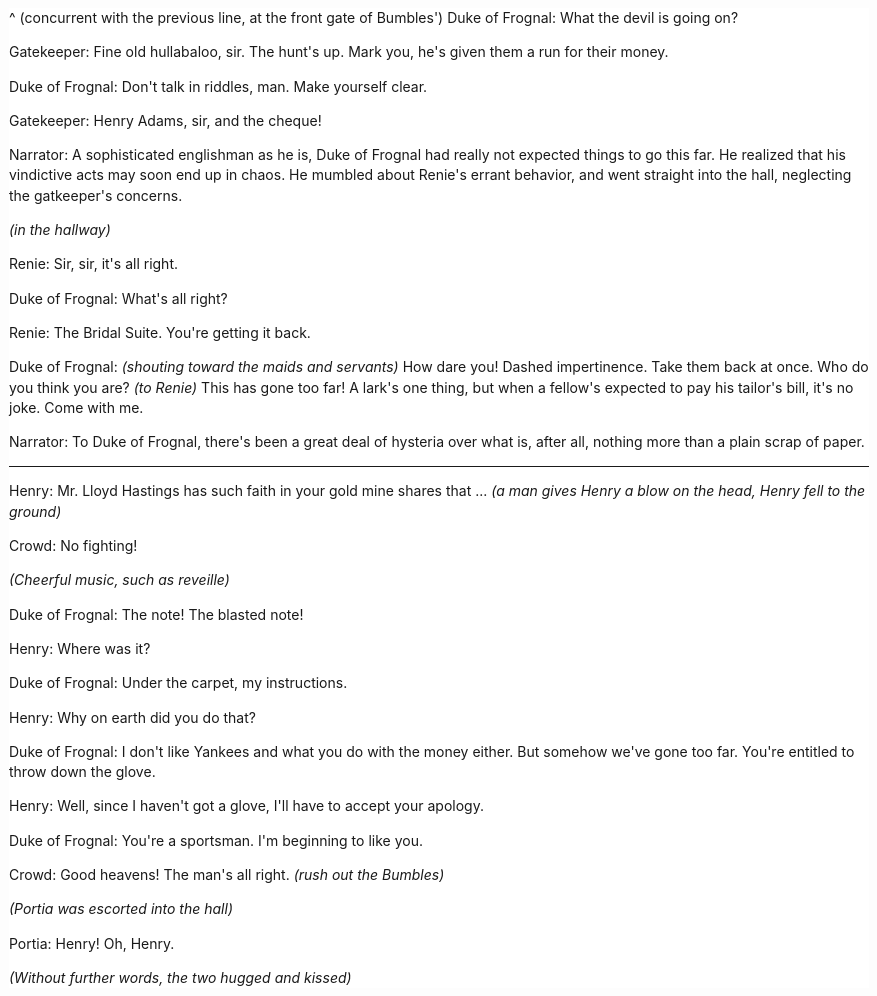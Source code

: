 ^ (concurrent with the previous line, at the front gate of Bumbles')
Duke of Frognal: What the devil is going on?

Gatekeeper: Fine old hullabaloo, sir. The hunt's up. Mark you, he's given them a run for their money.

Duke of Frognal: Don't talk in riddles, man. Make yourself clear.

Gatekeeper: Henry Adams, sir, and the cheque!

Narrator: A sophisticated englishman as he is, Duke of Frognal had really not expected things to go this far. He realized that his vindictive acts may soon end up in chaos. He mumbled about Renie's errant behavior, and went straight into the hall, neglecting the gatkeeper's concerns.

*(in the hallway)*

Renie: Sir, sir, it's all right.

Duke of Frognal: What's all right?

Renie: The Bridal Suite. You're getting it back.

Duke of Frognal: *(shouting toward the maids and servants)* How dare you! Dashed impertinence. Take them back at once. Who do you think you are? *(to Renie)* This has gone too far! A lark's one thing, but when a fellow's expected to pay his tailor's bill, it's no joke. Come with me.

Narrator: To Duke of Frognal, there's been a great deal of hysteria over what is, after all, nothing more than a plain scrap of paper.

---

Henry: Mr. Lloyd Hastings has such faith in your gold mine shares that ... *(a man gives Henry a blow on the head, Henry fell to the ground)*

Crowd: No fighting!

*(Cheerful music, such as reveille)*

Duke of Frognal: The note! The blasted note!

Henry: Where was it?

Duke of Frognal: Under the carpet, my instructions.

Henry: Why on earth did you do that?

Duke of Frognal: I don't like Yankees and what you do with the money either. But somehow we've gone too far.  You're entitled to throw down the glove.

Henry: Well, since I haven't got a glove, I'll have to accept your apology.

Duke of Frognal: You're a sportsman. I'm beginning to like you.

Crowd: Good heavens! The man's all right. *(rush out the Bumbles)*



*(Portia was escorted into the hall)*

Portia: Henry! Oh, Henry.

*(Without further words, the two hugged and kissed)*
